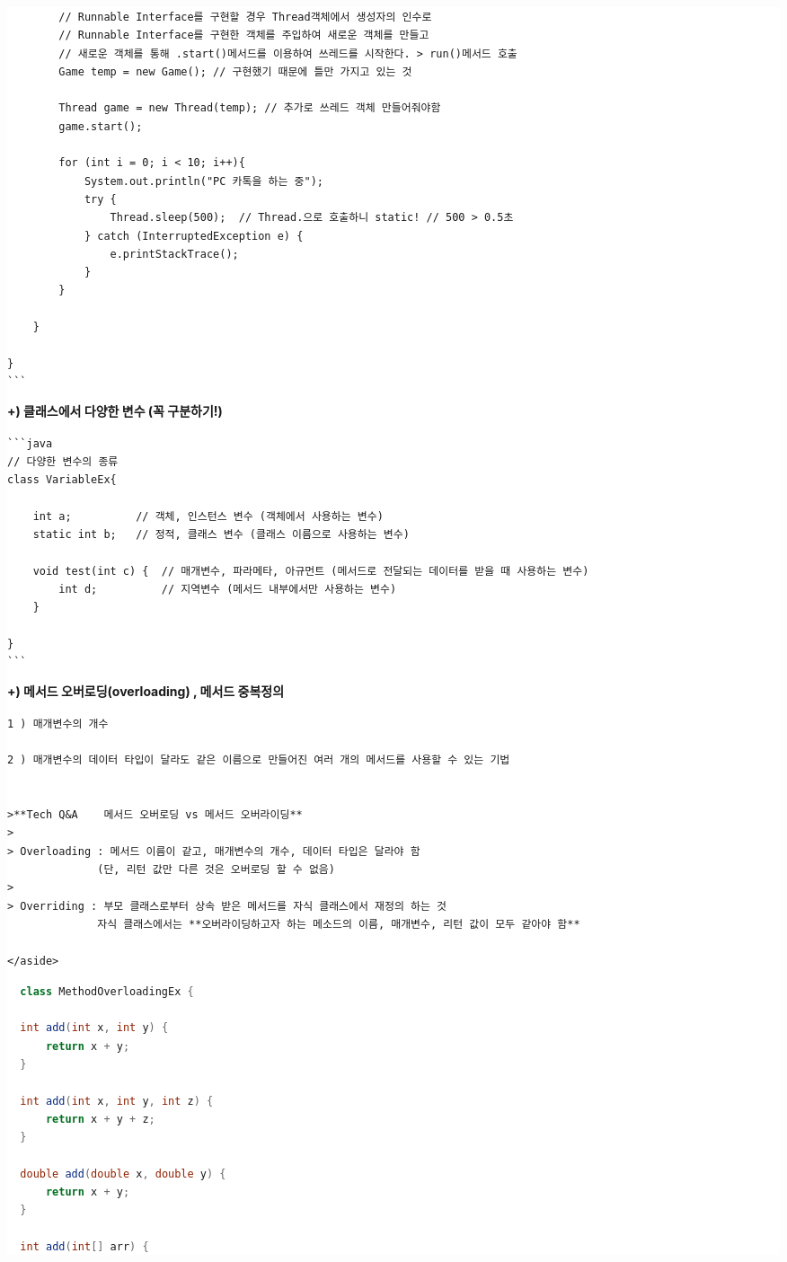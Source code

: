     		// Runnable Interface를 구현할 경우 Thread객체에서 생성자의 인수로
    		// Runnable Interface를 구현한 객체를 주입하여 새로운 객체를 만들고
    		// 새로운 객체를 통해 .start()메서드를 이용하여 쓰레드를 시작한다. > run()메서드 호출
    		Game temp = new Game(); // 구현했기 때문에 틀만 가지고 있는 것
    		
    		Thread game = new Thread(temp);	// 추가로 쓰레드 객체 만들어줘야함
    		game.start();
    		
    		for (int i = 0; i < 10; i++){
    			System.out.println("PC 카톡을 하는 중");
    			try {
    				Thread.sleep(500);	// Thread.으로 호출하니 static! // 500 > 0.5초
    			} catch (InterruptedException e) {
    				e.printStackTrace();
    			}      
    		}
    		
    	}
    
    }
    ```
    
  **+)  클래스에서 다양한 변수 (꼭 구분하기!)**
    
    ```java
    // 다양한 변수의 종류
    class VariableEx{
    	
    	int a; 			// 객체, 인스턴스 변수 (객체에서 사용하는 변수)
    	static int b;   // 정적, 클래스 변수 (클래스 이름으로 사용하는 변수)
    	
    	void test(int c) {	// 매개변수, 파라메타, 아규먼트 (메서드로 전달되는 데이터를 받을 때 사용하는 변수)
    		int d;  	    // 지역변수 (메서드 내부에서만 사용하는 변수)
    	}
    	
    }
    ```

  **+) 메서드 오버로딩(overloading) , 메서드 중복정의**

    1 ) 매개변수의 개수

    2 ) 매개변수의 데이터 타입이 달라도 같은 이름으로 만들어진 여러 개의 메서드를 사용할 수 있는 기법 

  
    >**Tech Q&A    메서드 오버로딩 vs 메서드 오버라이딩**
    >
    > Overloading : 메서드 이름이 같고, 매개변수의 개수, 데이터 타입은 달라야 함
                  (단, 리턴 값만 다른 것은 오버로딩 할 수 없음)
    >
    > Overriding : 부모 클래스로부터 상속 받은 메서드를 자식 클래스에서 재정의 하는 것 
                  자식 클래스에서는 **오버라이딩하고자 하는 메소드의 이름, 매개변수, 리턴 값이 모두 같아야 함**

    </aside>

  ```java
    class MethodOverloadingEx {
	
	int add(int x, int y) {
		return x + y;
	}
	
	int add(int x, int y, int z) {
		return x + y + z;
	}
	
	double add(double x, double y) {
		return x + y;
	}
	
	int add(int[] arr) {
  ```